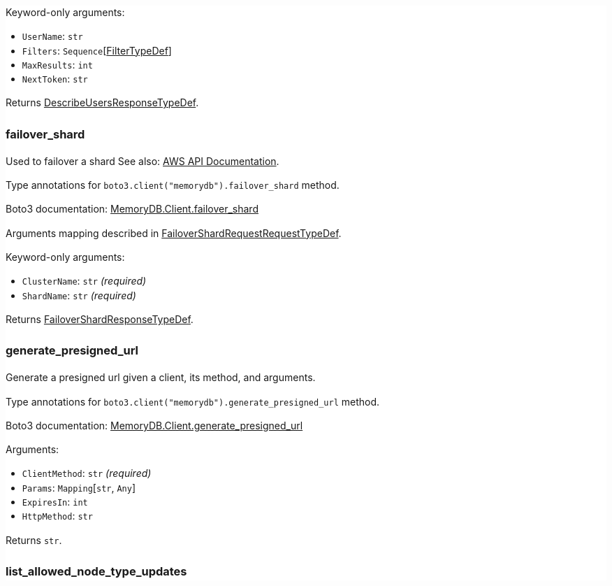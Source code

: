 Keyword-only arguments:

- `UserName`: `str`
- `Filters`: `Sequence`\[[FilterTypeDef](./type_defs.md#filtertypedef)\]
- `MaxResults`: `int`
- `NextToken`: `str`

Returns
[DescribeUsersResponseTypeDef](./type_defs.md#describeusersresponsetypedef).

<a id="failover\_shard"></a>

### failover_shard

Used to failover a shard See also:
[AWS API Documentation](https://docs.aws.amazon.com/goto/WebAPI/memorydb-2021-01-01/FailoverShard).

Type annotations for `boto3.client("memorydb").failover_shard` method.

Boto3 documentation:
[MemoryDB.Client.failover_shard](https://boto3.amazonaws.com/v1/documentation/api/latest/reference/services/memorydb.html#MemoryDB.Client.failover_shard)

Arguments mapping described in
[FailoverShardRequestRequestTypeDef](./type_defs.md#failovershardrequestrequesttypedef).

Keyword-only arguments:

- `ClusterName`: `str` *(required)*
- `ShardName`: `str` *(required)*

Returns
[FailoverShardResponseTypeDef](./type_defs.md#failovershardresponsetypedef).

<a id="generate\_presigned\_url"></a>

### generate_presigned_url

Generate a presigned url given a client, its method, and arguments.

Type annotations for `boto3.client("memorydb").generate_presigned_url` method.

Boto3 documentation:
[MemoryDB.Client.generate_presigned_url](https://boto3.amazonaws.com/v1/documentation/api/latest/reference/services/memorydb.html#MemoryDB.Client.generate_presigned_url)

Arguments:

- `ClientMethod`: `str` *(required)*
- `Params`: `Mapping`\[`str`, `Any`\]
- `ExpiresIn`: `int`
- `HttpMethod`: `str`

Returns `str`.

<a id="list\_allowed\_node\_type\_updates"></a>

### list_allowed_node_type_updates
